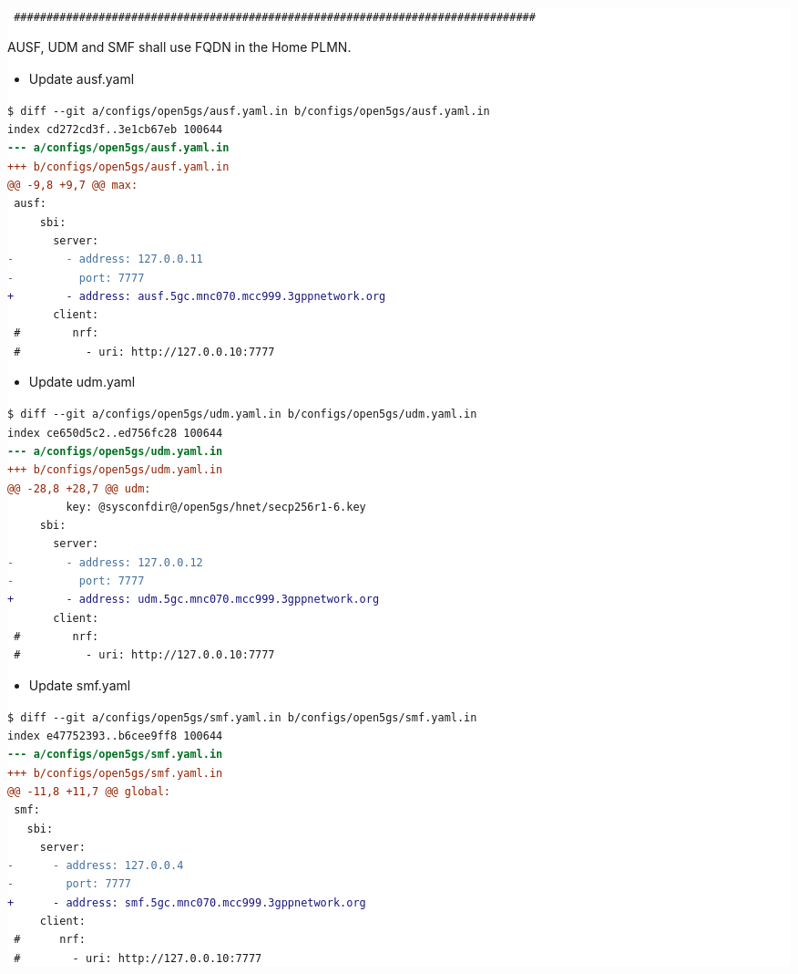 ```diff
 ################################################################################
```

AUSF, UDM and SMF shall use FQDN in the Home PLMN.

- Update ausf.yaml

```diff
$ diff --git a/configs/open5gs/ausf.yaml.in b/configs/open5gs/ausf.yaml.in
index cd272cd3f..3e1cb67eb 100644
--- a/configs/open5gs/ausf.yaml.in
+++ b/configs/open5gs/ausf.yaml.in
@@ -9,8 +9,7 @@ max:
 ausf:
     sbi:
       server:
-        - address: 127.0.0.11
-          port: 7777
+        - address: ausf.5gc.mnc070.mcc999.3gppnetwork.org
       client:
 #        nrf:
 #          - uri: http://127.0.0.10:7777
```

- Update udm.yaml

```diff
$ diff --git a/configs/open5gs/udm.yaml.in b/configs/open5gs/udm.yaml.in
index ce650d5c2..ed756fc28 100644
--- a/configs/open5gs/udm.yaml.in
+++ b/configs/open5gs/udm.yaml.in
@@ -28,8 +28,7 @@ udm:
         key: @sysconfdir@/open5gs/hnet/secp256r1-6.key
     sbi:
       server:
-        - address: 127.0.0.12
-          port: 7777
+        - address: udm.5gc.mnc070.mcc999.3gppnetwork.org
       client:
 #        nrf:
 #          - uri: http://127.0.0.10:7777
```

- Update smf.yaml
```diff
$ diff --git a/configs/open5gs/smf.yaml.in b/configs/open5gs/smf.yaml.in
index e47752393..b6cee9ff8 100644
--- a/configs/open5gs/smf.yaml.in
+++ b/configs/open5gs/smf.yaml.in
@@ -11,8 +11,7 @@ global:
 smf:
   sbi:
     server:
-      - address: 127.0.0.4
-        port: 7777
+      - address: smf.5gc.mnc070.mcc999.3gppnetwork.org
     client:
 #      nrf:
 #        - uri: http://127.0.0.10:7777
```
